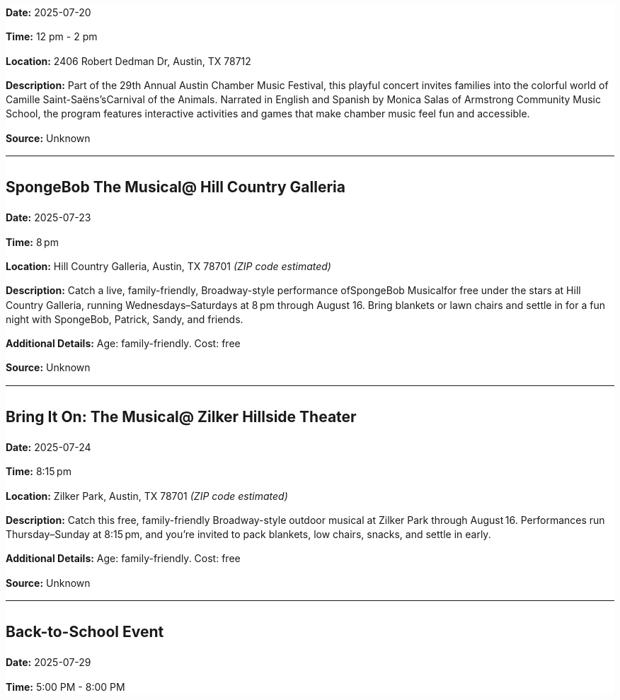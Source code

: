**Date:** 2025-07-20

**Time:** 12 pm - 2 pm

**Location:** 2406 Robert Dedman Dr, Austin, TX 78712

**Description:** Part of the 29th Annual Austin Chamber Music Festival, this playful concert invites families into the colorful world of Camille Saint-Saëns’sCarnival of the Animals.  Narrated in English and Spanish by Monica Salas of Armstrong Community Music School, the program features interactive activities and games that make chamber music feel fun and accessible.

**Source:** Unknown

---

## SpongeBob The Musical@ Hill Country Galleria

**Date:** 2025-07-23

**Time:** 8 pm

**Location:** Hill Country Galleria, Austin, TX 78701 *(ZIP code estimated)*

**Description:** Catch a live, family-friendly, Broadway-style performance ofSpongeBob Musicalfor free under the stars at Hill Country Galleria, running Wednesdays–Saturdays at 8 pm through August 16.  Bring blankets or lawn chairs and settle in for a fun night with SpongeBob, Patrick, Sandy, and friends.

**Additional Details:** Age: family-friendly. Cost: free

**Source:** Unknown

---

## Bring It On: The Musical@ Zilker Hillside Theater

**Date:** 2025-07-24

**Time:** 8:15 pm

**Location:** Zilker Park, Austin, TX 78701 *(ZIP code estimated)*

**Description:** Catch this free, family-friendly Broadway-style outdoor musical at Zilker Park through August 16.  Performances run Thursday–Sunday at 8:15 pm, and you’re invited to pack blankets, low chairs, snacks, and settle in early.

**Additional Details:** Age: family-friendly. Cost: free

**Source:** Unknown

---

## Back-to-School Event

**Date:** 2025-07-29

**Time:** 5:00 PM - 8:00 PM

